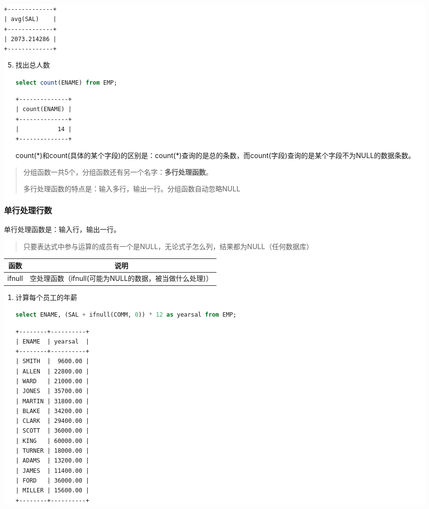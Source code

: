    ```mysql
   +-------------+
   | avg(SAL)    |
   +-------------+
   | 2073.214286 |
   +-------------+
   ```

5. 找出总人数

   ```sql
   select count(ENAME) from EMP;
   ```

   ```mysql
   +--------------+
   | count(ENAME) |
   +--------------+
   |           14 |
   +--------------+
   ```

   count(\*)和count(具体的某个字段)的区别是：count(\*)查询的是总的条数，而count(字段)查询的是某个字段不为NULL的数据条数。

> 分组函数一共5个，分组函数还有另一个名字：**多行处理函数**。
>
> 多行处理函数的特点是：输入多行，输出一行。分组函数自动忽略NULL



### 单行处理行数

单行处理函数是：输入行，输出一行。

> 只要表达式中参与运算的成员有一个是NULL，无论式子怎么列，结果都为NULL（任何数据库）

| 函数   | 说明                                                   |
| ------ | ------------------------------------------------------ |
| ifnull | 空处理函数（ifnull(可能为NULL的数据，被当做什么处理)） |



1. 计算每个员工的年薪

   ```sql
   select ENAME, (SAL + ifnull(COMM, 0)) * 12 as yearsal from EMP;
   ```

   ```mysql
   +--------+----------+
   | ENAME  | yearsal  |
   +--------+----------+
   | SMITH  |  9600.00 |
   | ALLEN  | 22800.00 |
   | WARD   | 21000.00 |
   | JONES  | 35700.00 |
   | MARTIN | 31800.00 |
   | BLAKE  | 34200.00 |
   | CLARK  | 29400.00 |
   | SCOTT  | 36000.00 |
   | KING   | 60000.00 |
   | TURNER | 18000.00 |
   | ADAMS  | 13200.00 |
   | JAMES  | 11400.00 |
   | FORD   | 36000.00 |
   | MILLER | 15600.00 |
   +--------+----------+
   ```

